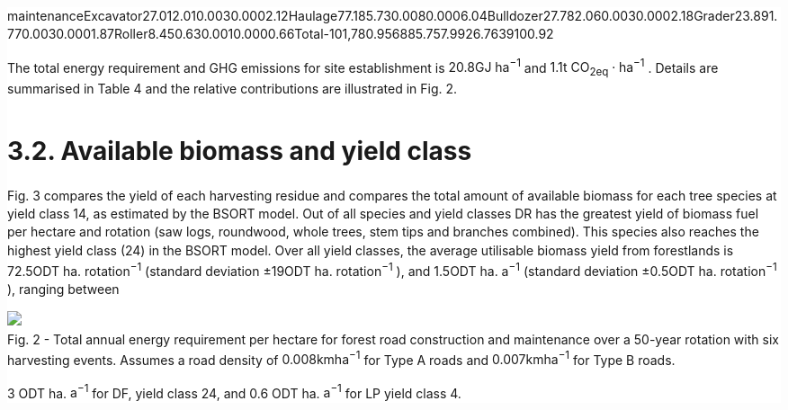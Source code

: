 maintenance</td><td></td><td></td><td></td><td></td><td></td><td></td><td></td><td></td><td></td><td></td><td></td><td></td><td></td><td></td><td></td><td></td><td></td><td></td><td></td><td></td><td></td><td></td><td></td><td></td><td></td><td></td><td></td><td></td><td></td><td></td><td></td><td></td><td></td><td></td><td>Excavator</td><td>27.01</td><td>2.01</td><td>0.003</td><td>0.000</td><td>2.12</td></tr><tr><td>Haulage</td><td>77.18</td><td>5.73</td><td>0.008</td><td>0.000</td><td>6.04</td><td></td><td></td><td></td><td></td><td></td><td></td><td></td><td></td><td></td><td></td><td></td><td></td><td></td><td></td><td></td><td></td><td></td><td></td><td></td><td></td><td></td><td></td><td></td><td></td><td></td><td></td><td></td><td></td><td></td><td></td><td></td><td></td><td></td><td></td><td></td><td></td><td></td><td></td><td></td><td></td><td></td></tr><tr><td>Bulldozer</td><td>27.78</td><td>2.06</td><td>0.003</td><td>0.000</td><td>2.18</td><td></td><td></td><td></td><td></td><td></td><td></td><td></td><td></td><td></td><td></td><td></td><td></td><td></td><td></td><td></td><td></td><td></td><td></td><td></td><td></td><td></td><td></td><td></td><td></td><td></td><td></td><td></td><td></td><td></td><td></td><td></td><td></td><td></td><td></td><td></td><td></td><td></td><td></td><td></td><td></td><td></td></tr><tr><td>Grader</td><td>23.89</td><td>1.77</td><td>0.003</td><td>0.000</td><td>1.87</td><td></td><td></td><td></td><td></td><td></td><td></td><td></td><td></td><td></td><td></td><td></td><td></td><td></td><td></td><td></td><td></td><td></td><td></td><td></td><td></td><td></td><td></td><td></td><td></td><td></td><td></td><td></td><td></td><td></td><td></td><td></td><td></td><td></td><td></td><td></td><td></td><td></td><td></td><td></td><td></td><td></td></tr><tr><td>Roller</td><td>8.45</td><td>0.63</td><td>0.001</td><td>0.000</td><td>0.66</td><td></td><td></td><td></td><td></td><td></td><td></td><td></td><td></td><td></td><td></td><td></td><td></td><td></td><td></td><td></td><td></td><td></td><td></td><td></td><td></td><td></td><td></td><td></td><td></td><td></td><td></td><td></td><td></td><td></td><td></td><td></td><td></td><td></td><td></td><td></td><td></td><td></td><td></td><td></td><td></td><td></td></tr><tr><td>Total</td><td>-101,780.95</td><td>6885.75</td><td>7.992</td><td>6.763</td><td>9100.92</td><td></td><td></td><td></td><td></td><td></td><td></td><td></td><td></td><td></td><td></td><td></td><td></td><td></td><td></td><td></td><td></td><td></td><td></td><td></td><td></td><td></td><td></td><td></td><td></td><td></td><td></td><td></td><td></td><td></td><td></td><td></td><td></td><td></td><td></td><td></td><td></td><td></td><td></td><td></td><td></td><td></td></tr></table>

The total energy requirement and GHG emissions for site establishment is  $20.8 \text{GJ ha}^{- 1}$  and  $1.1 \text{t CO}_{2 \text{eq}} \cdot \text{ha}^{- 1}$ . Details are summarised in Table 4 and the relative contributions are illustrated in Fig. 2.

# 3.2. Available biomass and yield class

Fig. 3 compares the yield of each harvesting residue and compares the total amount of available biomass for each tree species at yield class 14, as estimated by the BSORT model. Out of all species and yield classes DR has the greatest yield of biomass fuel per hectare and rotation (saw logs, roundwood, whole trees, stem tips and branches combined). This species also reaches the highest yield class (24) in the BSORT model. Over all yield classes, the average utilisable biomass yield from forestlands is  $72.5 \text{ODT ha. rotation}^{- 1}$  (standard deviation  $\pm 19 \text{ODT ha. rotation}^{- 1}$ ), and  $1.5 \text{ODT ha. a}^{- 1}$  (standard deviation  $\pm 0.5 \text{ODT ha. rotation}^{- 1}$ ), ranging between

![](https://cdn-mineru.openxlab.org.cn/result/2025-07-25/07f670ac-061c-49bc-9036-20e030fe5de4/7a3b4762bc3f8cfdc66beb77161dad85f92b5b382c29c23fcbd71156c86fc1f8.jpg)  
Fig. 2 - Total annual energy requirement per hectare for forest road construction and maintenance over a 50-year rotation with six harvesting events. Assumes a road density of  $0.008 \mathrm{km ha}^{-1}$  for Type A roads and  $0.007 \mathrm{km ha}^{-1}$  for Type B roads.

3 ODT ha.  $\mathsf{a}^{- 1}$  for DF, yield class 24, and 0.6 ODT ha.  $\mathsf{a}^{- 1}$  for LP yield class 4.
